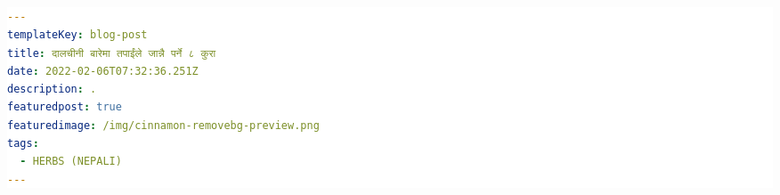 ```yaml
---
templateKey: blog-post
title: दालचीनी बारेमा तपाईंले जान्नै पर्ने ८ कुरा
date: 2022-02-06T07:32:36.251Z
description: .
featuredpost: true
featuredimage: /img/cinnamon-removebg-preview.png
tags:
  - HERBS (NEPALI)
---
```

<style>
.box

{

background-color: #5BBC55;

box-sizing: border-box;

border-radius: 50px;

border: 5px solid white;

overflow: hidden;

box-shadow: 0px 5px 15px 0px rgba(0, 0, 0, 0.6);
}

.wrapper{

position: absolute;

top: 31%;

left: 50%;

perspective: 1500px;

}

.b-area{

position: relative;

transform-style: preserve-3d;

animation-name: rotate;

animation-duration: 30s;

animation-timing-function: linear;

animation-iteration-count: infinite;

}

@keyframes rotate{

0%{
